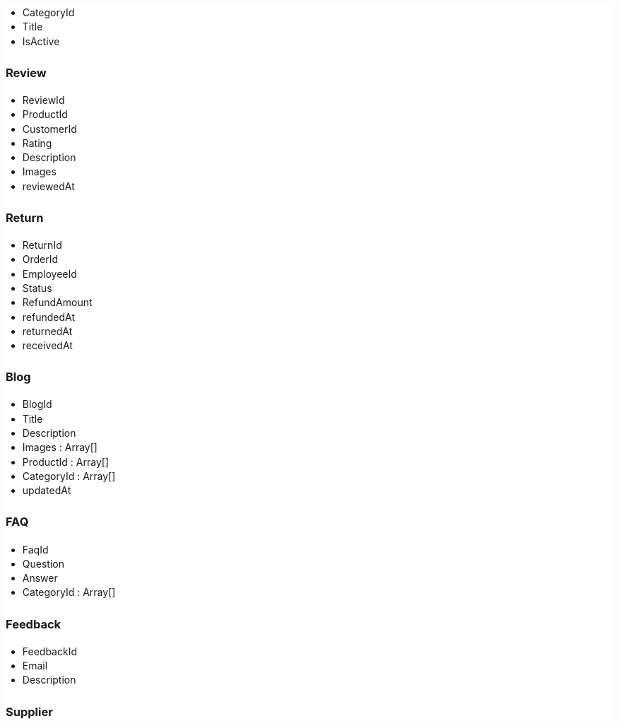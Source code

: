 - CategoryId
- Title
- IsActive


### Review

- ReviewId
- ProductId
- CustomerId
- Rating
- Description
- Images
- reviewedAt


### Return

- ReturnId
- OrderId
- EmployeeId
- Status
- RefundAmount
- refundedAt
- returnedAt
- receivedAt


### Blog

- BlogId
- Title
- Description
- Images : Array[]
- ProductId : Array[]
- CategoryId : Array[] 
- updatedAt


### FAQ

- FaqId
- Question
- Answer
- CategoryId : Array[]


### Feedback

- FeedbackId
- Email
- Description


### Supplier
